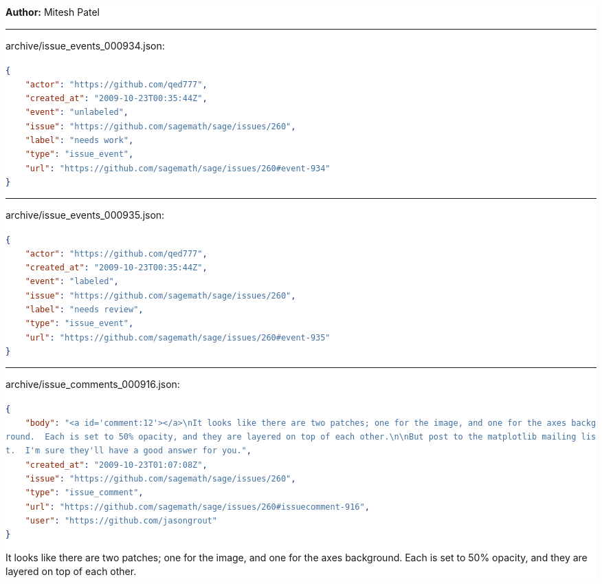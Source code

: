 **Author:** Mitesh Patel



---

archive/issue_events_000934.json:
```json
{
    "actor": "https://github.com/qed777",
    "created_at": "2009-10-23T00:35:44Z",
    "event": "unlabeled",
    "issue": "https://github.com/sagemath/sage/issues/260",
    "label": "needs work",
    "type": "issue_event",
    "url": "https://github.com/sagemath/sage/issues/260#event-934"
}
```



---

archive/issue_events_000935.json:
```json
{
    "actor": "https://github.com/qed777",
    "created_at": "2009-10-23T00:35:44Z",
    "event": "labeled",
    "issue": "https://github.com/sagemath/sage/issues/260",
    "label": "needs review",
    "type": "issue_event",
    "url": "https://github.com/sagemath/sage/issues/260#event-935"
}
```



---

archive/issue_comments_000916.json:
```json
{
    "body": "<a id='comment:12'></a>\nIt looks like there are two patches; one for the image, and one for the axes background.  Each is set to 50% opacity, and they are layered on top of each other.\n\nBut post to the matplotlib mailing list.  I'm sure they'll have a good answer for you.",
    "created_at": "2009-10-23T01:07:08Z",
    "issue": "https://github.com/sagemath/sage/issues/260",
    "type": "issue_comment",
    "url": "https://github.com/sagemath/sage/issues/260#issuecomment-916",
    "user": "https://github.com/jasongrout"
}
```

<a id='comment:12'></a>
It looks like there are two patches; one for the image, and one for the axes background.  Each is set to 50% opacity, and they are layered on top of each other.
